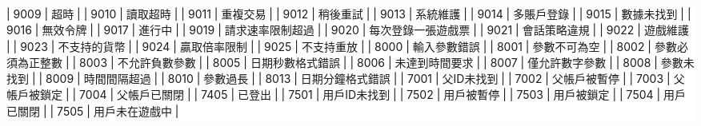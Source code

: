 | 9009   | 超時                           |
| 9010   | 讀取超時                       |
| 9011   | 重複交易                       |
| 9012   | 稍後重試                       |
| 9013   | 系統維護                       |
| 9014   | 多賬戶登錄                     |
| 9015   | 數據未找到                     |
| 9016   | 無效令牌                       |
| 9017   | 進行中                         |
| 9019   | 請求速率限制超過               |
| 9020   | 每次登錄一張遊戲票             |
| 9021   | 會話策略違規                   |
| 9022   | 遊戲維護                       |
| 9023   | 不支持的貨幣                   |
| 9024   | 贏取倍率限制                   |
| 9025   | 不支持重放                     |
| 8000   | 輸入參數錯誤                   |
| 8001   | 參數不可為空                   |
| 8002   | 參數必須為正整數               |
| 8003   | 不允許負數參數                 |
| 8005   | 日期秒數格式錯誤               |
| 8006   | 未達到時間要求                 |
| 8007   | 僅允許數字參數                 |
| 8008   | 參數未找到                     |
| 8009   | 時間間隔超過                   |
| 8010   | 參數過長                       |
| 8013   | 日期分鐘格式錯誤               |
| 7001   | 父ID未找到                     |
| 7002   | 父帳戶被暫停                   |
| 7003   | 父帳戶被鎖定                   |
| 7004   | 父帳戶已關閉                   |
| 7405   | 已登出                         |
| 7501   | 用戶ID未找到                   |
| 7502   | 用戶被暫停                     |
| 7503   | 用戶被鎖定                     |
| 7504   | 用戶已關閉                     |
| 7505   | 用戶未在遊戲中                 |